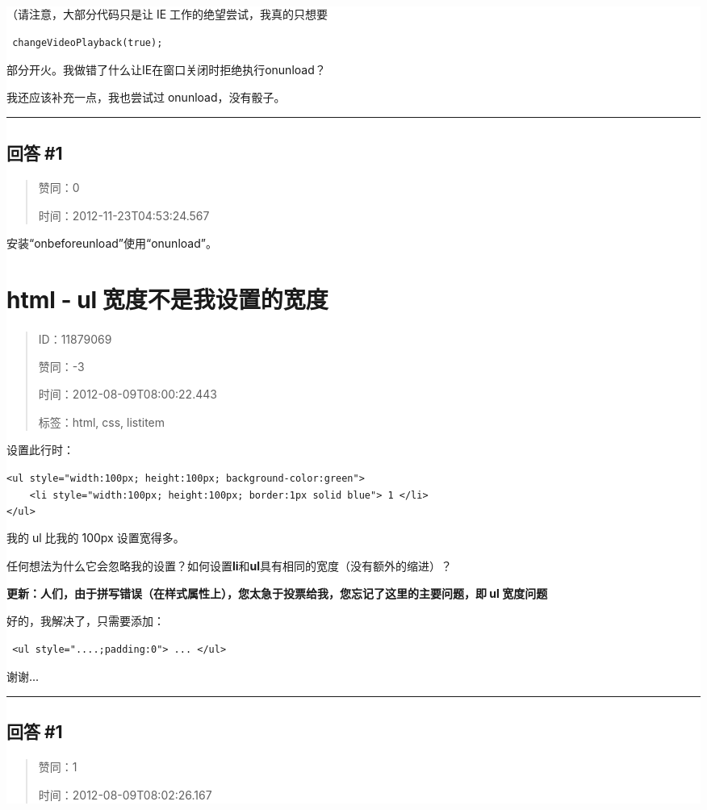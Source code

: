 （请注意，大部分代码只是让 IE 工作的绝望尝试，我真的只想要

```
 changeVideoPlayback(true); 
```

部分开火。我做错了什么让IE在窗口关闭时拒绝执行onunload？

我还应该补充一点，我也尝试过 onunload，没有骰子。

* * *

## 回答 #1

> 赞同：0
> 
> 时间：2012-11-23T04:53:24.567

安装“onbeforeunload”使用“onunload”。

# html - ul 宽度不是我设置的宽度

> ID：11879069
> 
> 赞同：-3
> 
> 时间：2012-08-09T08:00:22.443
> 
> 标签：html, css, listitem

设置此行时：

```
<ul style="width:100px; height:100px; background-color:green">
    <li style="width:100px; height:100px; border:1px solid blue"> 1 </li>
</ul> 
```

我的 ul 比我的 100px 设置宽得多。

任何想法为什么它会忽略我的设置？如何设置**li**和**ul**具有相同的宽度（没有额外的缩进）？

**更新：人们，由于拼写错误（在样式属性上），您太急于投票给我，您忘记了这里的主要问题，即 ul 宽度问题**

好的，我解决了，只需要添加：

```
 <ul style="....;padding:0"> ... </ul> 
```

谢谢...

* * *

## 回答 #1

> 赞同：1
> 
> 时间：2012-08-09T08:02:26.167
